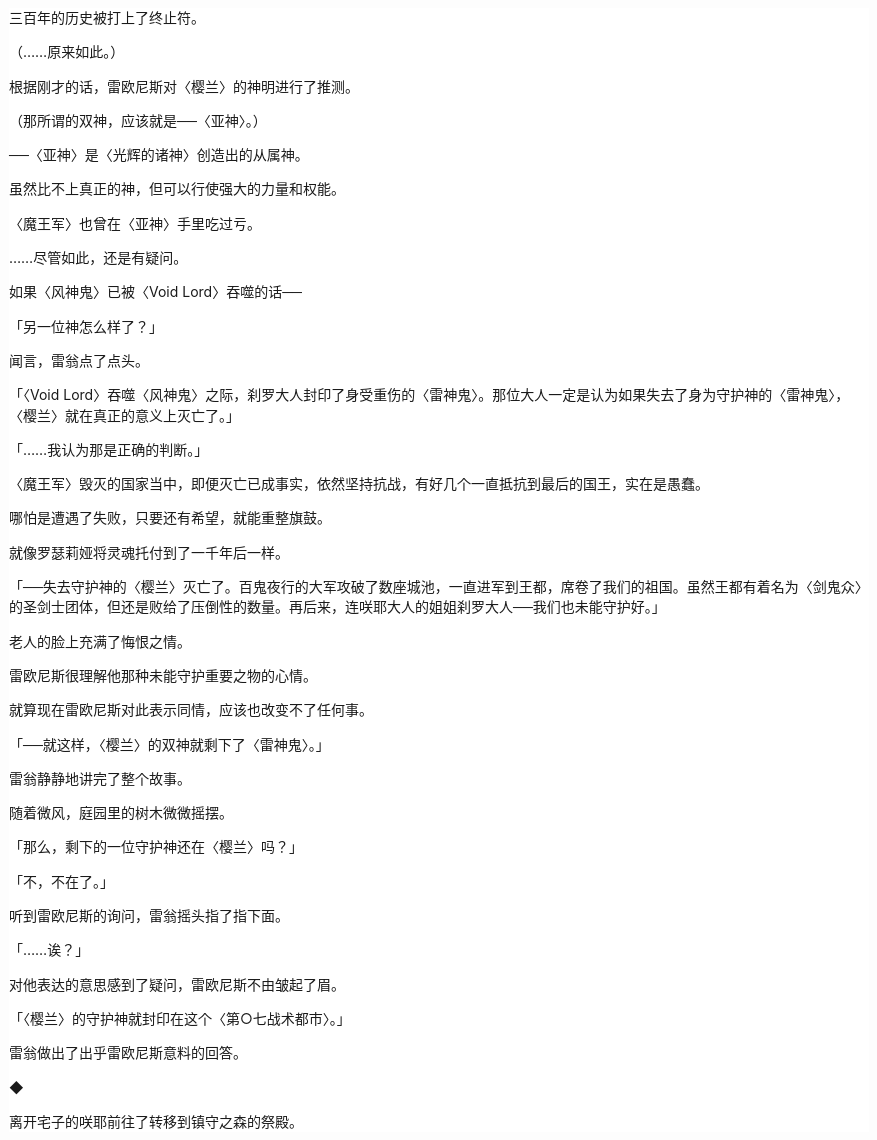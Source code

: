 三百年的历史被打上了终止符。

（……原来如此。）

根据刚才的话，雷欧尼斯对〈樱兰〉的神明进行了推测。

（那所谓的双神，应该就是──〈亚神〉。）

──〈亚神〉是〈光辉的诸神〉创造出的从属神。

虽然比不上真正的神，但可以行使强大的力量和权能。

〈魔王军〉也曾在〈亚神〉手里吃过亏。

……尽管如此，还是有疑问。

如果〈风神鬼〉已被〈Void Lord〉吞噬的话──

「另一位神怎么样了？」

闻言，雷翁点了点头。

「〈Void Lord〉吞噬〈风神鬼〉之际，刹罗大人封印了身受重伤的〈雷神鬼〉。那位大人一定是认为如果失去了身为守护神的〈雷神鬼〉，〈樱兰〉就在真正的意义上灭亡了。」

「……我认为那是正确的判断。」

〈魔王军〉毁灭的国家当中，即便灭亡已成事实，依然坚持抗战，有好几个一直抵抗到最后的国王，实在是愚蠢。

哪怕是遭遇了失败，只要还有希望，就能重整旗鼓。

就像罗瑟莉娅将灵魂托付到了一千年后一样。

「──失去守护神的〈樱兰〉灭亡了。百鬼夜行的大军攻破了数座城池，一直进军到王都，席卷了我们的祖国。虽然王都有着名为〈剑鬼众〉的圣剑士团体，但还是败给了压倒性的数量。再后来，连咲耶大人的姐姐刹罗大人──我们也未能守护好。」

老人的脸上充满了悔恨之情。

雷欧尼斯很理解他那种未能守护重要之物的心情。

就算现在雷欧尼斯对此表示同情，应该也改变不了任何事。

「──就这样，〈樱兰〉的双神就剩下了〈雷神鬼〉。」

雷翁静静地讲完了整个故事。

随着微风，庭园里的树木微微摇摆。

「那么，剩下的一位守护神还在〈樱兰〉吗？」

「不，不在了。」

听到雷欧尼斯的询问，雷翁摇头指了指下面。

「……诶？」

对他表达的意思感到了疑问，雷欧尼斯不由皱起了眉。

「〈樱兰〉的守护神就封印在这个〈第○七战术都市〉。」

雷翁做出了出乎雷欧尼斯意料的回答。

◆

离开宅子的咲耶前往了转移到镇守之森的祭殿。
